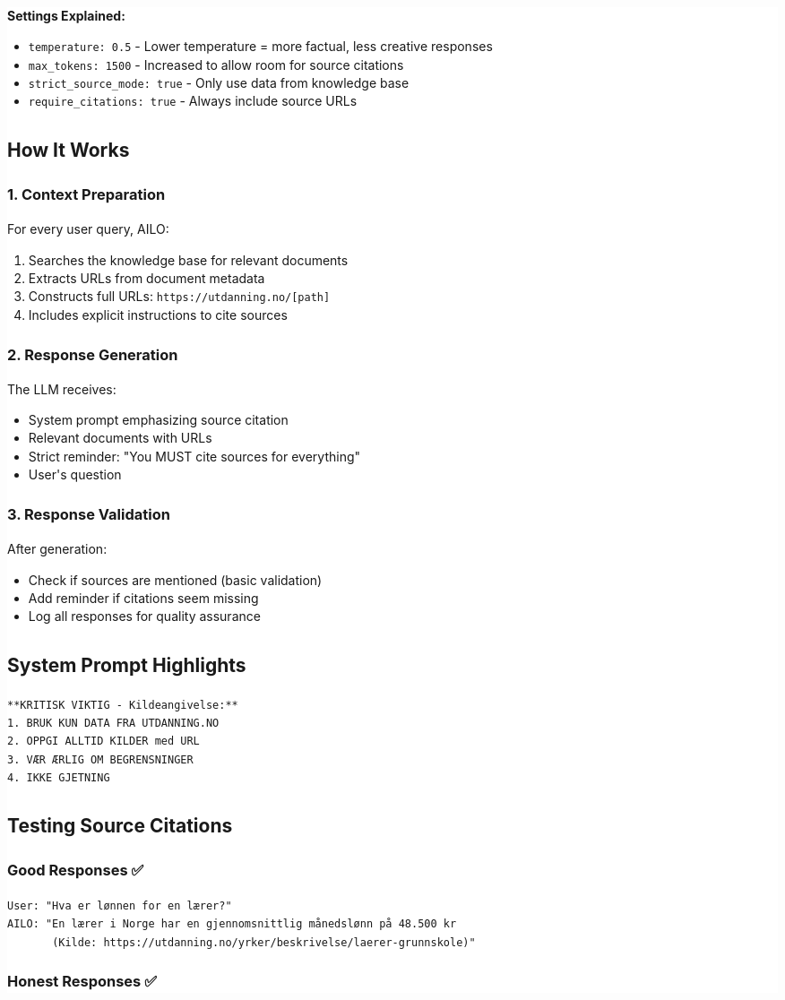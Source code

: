 **Settings Explained:**
- `temperature: 0.5` - Lower temperature = more factual, less creative responses
- `max_tokens: 1500` - Increased to allow room for source citations
- `strict_source_mode: true` - Only use data from knowledge base
- `require_citations: true` - Always include source URLs

## How It Works

### 1. Context Preparation

For every user query, AILO:
1. Searches the knowledge base for relevant documents
2. Extracts URLs from document metadata
3. Constructs full URLs: `https://utdanning.no/[path]`
4. Includes explicit instructions to cite sources

### 2. Response Generation

The LLM receives:
- System prompt emphasizing source citation
- Relevant documents with URLs
- Strict reminder: "You MUST cite sources for everything"
- User's question

### 3. Response Validation

After generation:
- Check if sources are mentioned (basic validation)
- Add reminder if citations seem missing
- Log all responses for quality assurance

## System Prompt Highlights

```
**KRITISK VIKTIG - Kildeangivelse:**
1. BRUK KUN DATA FRA UTDANNING.NO
2. OPPGI ALLTID KILDER med URL
3. VÆR ÆRLIG OM BEGRENSNINGER
4. IKKE GJETNING
```

## Testing Source Citations

### Good Responses ✅

```
User: "Hva er lønnen for en lærer?"
AILO: "En lærer i Norge har en gjennomsnittlig månedslønn på 48.500 kr 
       (Kilde: https://utdanning.no/yrker/beskrivelse/laerer-grunnskole)"
```

### Honest Responses ✅
